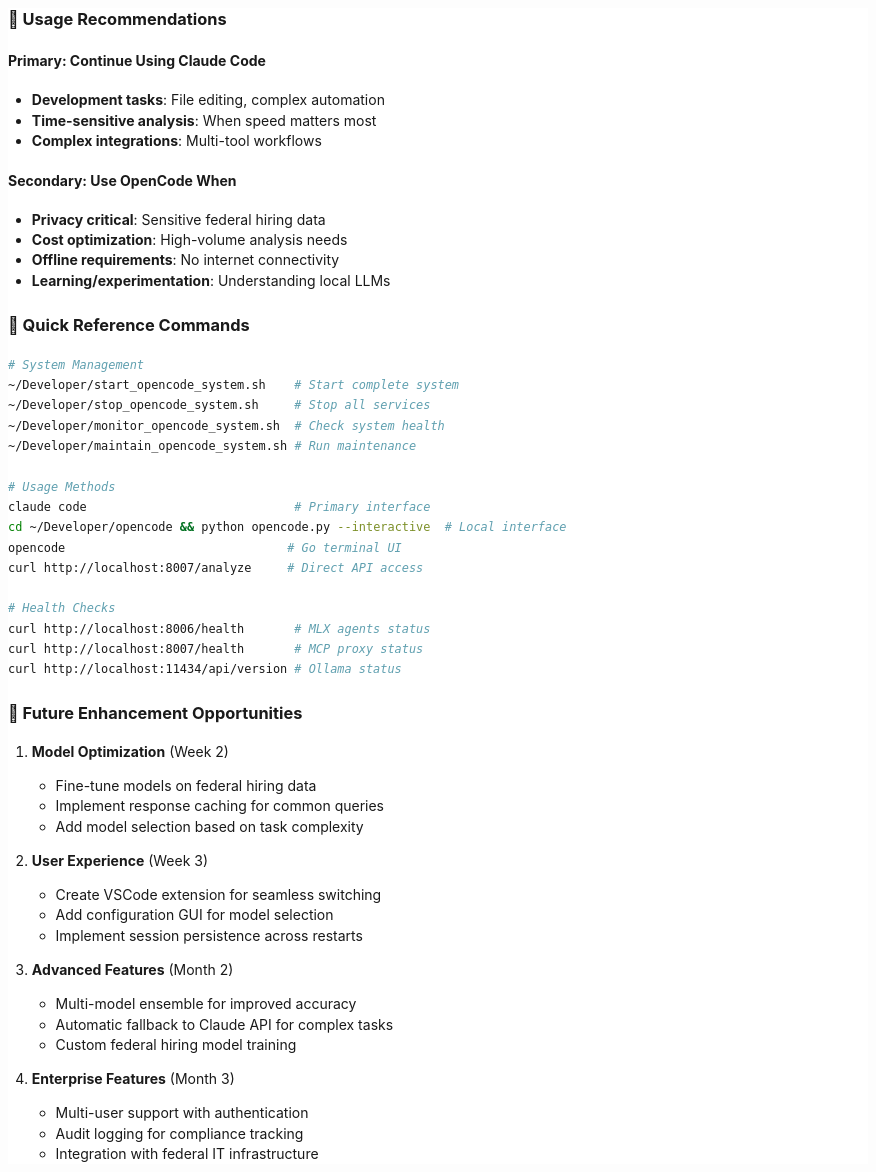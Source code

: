 ### 🎯 Usage Recommendations

#### Primary: Continue Using Claude Code
- **Development tasks**: File editing, complex automation
- **Time-sensitive analysis**: When speed matters most
- **Complex integrations**: Multi-tool workflows

#### Secondary: Use OpenCode When
- **Privacy critical**: Sensitive federal hiring data
- **Cost optimization**: High-volume analysis needs  
- **Offline requirements**: No internet connectivity
- **Learning/experimentation**: Understanding local LLMs

### 📝 Quick Reference Commands

```bash
# System Management
~/Developer/start_opencode_system.sh    # Start complete system
~/Developer/stop_opencode_system.sh     # Stop all services
~/Developer/monitor_opencode_system.sh  # Check system health
~/Developer/maintain_opencode_system.sh # Run maintenance

# Usage Methods
claude code                             # Primary interface
cd ~/Developer/opencode && python opencode.py --interactive  # Local interface
opencode                               # Go terminal UI
curl http://localhost:8007/analyze     # Direct API access

# Health Checks
curl http://localhost:8006/health       # MLX agents status
curl http://localhost:8007/health       # MCP proxy status
curl http://localhost:11434/api/version # Ollama status
```

### 🔮 Future Enhancement Opportunities

1. **Model Optimization** (Week 2)
   - Fine-tune models on federal hiring data
   - Implement response caching for common queries
   - Add model selection based on task complexity

2. **User Experience** (Week 3)
   - Create VSCode extension for seamless switching
   - Add configuration GUI for model selection
   - Implement session persistence across restarts

3. **Advanced Features** (Month 2)
   - Multi-model ensemble for improved accuracy
   - Automatic fallback to Claude API for complex tasks
   - Custom federal hiring model training

4. **Enterprise Features** (Month 3)
   - Multi-user support with authentication
   - Audit logging for compliance tracking
   - Integration with federal IT infrastructure
